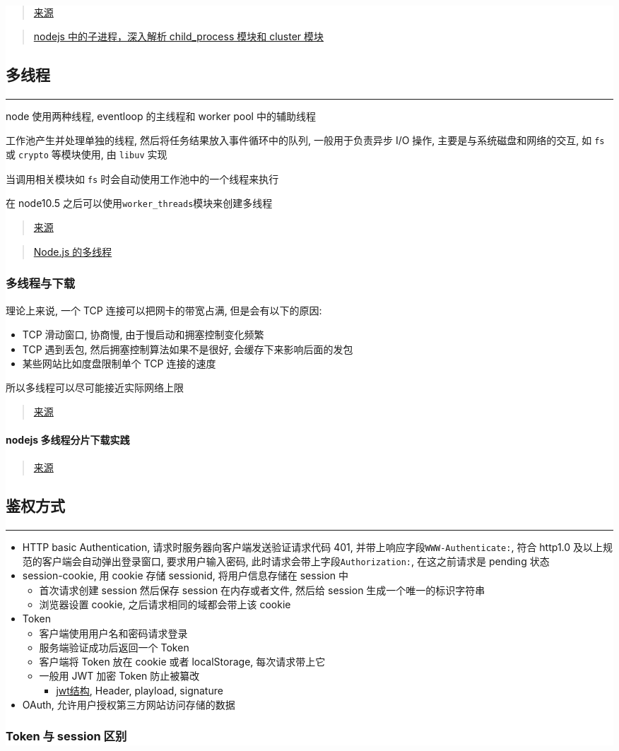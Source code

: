 > [来源](https://cnodejs.org/topic/5a68cd779d371d4a059eedd1)

> [nodejs 中的子进程，深入解析 child_process 模块和 cluster 模块](https://segmentfault.com/a/1190000016169207)

## 多线程

---

node 使用两种线程, eventloop 的主线程和 worker pool 中的辅助线程

工作池产生并处理单独的线程, 然后将任务结果放入事件循环中的队列, 一般用于负责异步 I/O 操作, 主要是与系统磁盘和网络的交互, 如 `fs` 或 `crypto` 等模块使用, 由 `libuv` 实现

当调用相关模块如 `fs` 时会自动使用工作池中的一个线程来执行

在 node10.5 之后可以使用`worker_threads`模块来创建多线程

> [来源](https://segmentfault.com/a/1190000018660861)

> [Node.js 的多线程](https://www.jianshu.com/p/6f63b87ba6f0)

### 多线程与下载

理论上来说, 一个 TCP 连接可以把网卡的带宽占满, 但是会有以下的原因:

- TCP 滑动窗口, 协商慢, 由于慢启动和拥塞控制变化频繁
- TCP 遇到丢包, 然后拥塞控制算法如果不是很好, 会缓存下来影响后面的发包
- 某些网站比如度盘限制单个 TCP 连接的速度

所以多线程可以尽可能接近实际网络上限

> [来源](https://www.zhihu.com/question/376805151)

#### nodejs 多线程分片下载实践

> [来源](https://segmentfault.com/a/1190000016704648)

## 鉴权方式

---

- HTTP basic Authentication, 请求时服务器向客户端发送验证请求代码 401, 并带上响应字段`WWW-Authenticate:`, 符合 http1.0 及以上规范的客户端会自动弹出登录窗口, 要求用户输入密码, 此时请求会带上字段`Authorization:`, 在这之前请求是 pending 状态
- session-cookie, 用 cookie 存储 sessionid, 将用户信息存储在 session 中
  - 首次请求创建 session 然后保存 session 在内存或者文件, 然后给 session 生成一个唯一的标识字符串
  - 浏览器设置 cookie, 之后请求相同的域都会带上该 cookie
- Token
  - 客户端使用用户名和密码请求登录
  - 服务端验证成功后返回一个 Token
  - 客户端将 Token 放在 cookie 或者 localStorage, 每次请求带上它
  - 一般用 JWT 加密 Token 防止被纂改
    - [jwt结构](https://juejin.im/post/5a437441f265da43294e54c3), Header, playload, signature
- OAuth, 允许用户授权第三方网站访问存储的数据

### Token 与 session 区别
